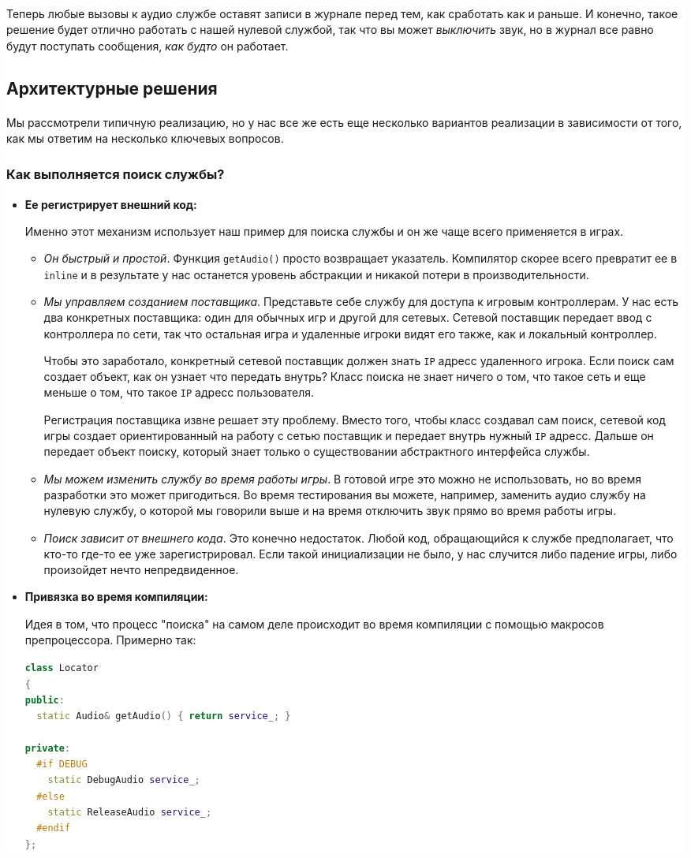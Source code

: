 Теперь любые вызовы к аудио службе оставят записи в журнале перед тем, как сработать как и раньше. И конечно, такое решение будет отлично работать с нашей нулевой службой, так что вы может *выключить* звук, но в журнал все равно будут поступать сообщения, *как будто* он работает.

## Архитектурные решения

Мы рассмотрели типичную реализацию, но у нас все же есть еще несколько вариантов реализации в зависимости от того, как мы ответим на несколько ключевых вопросов.

### Как выполняется поиск службы?

* **Ее регистрирует внешний код:**

    Именно этот механизм использует наш пример для поиска службы и он же чаще всего применяется в играх.

    * *Он быстрый и простой*. Функция ```getAudio()``` просто возвращает указатель. Компилятор скорее всего превратит ее в ```inline``` и в результате у нас останется уровень абстракции и никакой потери в производительности.

    * *Мы управляем созданием поставщика*. Представьте себе службу для доступа к игровым контроллерам. У нас есть два конкретных поставщика: один для обычных игр и другой для сетевых. Сетевой поставщик передает ввод с контроллера по сети, так что остальная игра и удаленные игроки видят его также, как и локальный контроллер.

        Чтобы это заработало, конкретный сетевой поставщик должен знать ```IP``` адресс удаленного игрока. Если поиск сам создает объект, как он узнает что передать внутрь? Класс поиска не знает ничего о том, что такое сеть и еще меньше о том, что такое ```IP``` адресс пользователя.

        Регистрация поставщика извне решает эту проблему. Вместо того, чтобы класс создавал сам поиск, сетевой код игры создает ориентированный на работу с сетью поставщик и передает внутрь нужный ```IP``` адресс. Дальше он передает объект поиску, который знает только о существовании абстрактного интерфейса службы.

    * *Мы можем изменить службу во время работы игры*. В готовой игре это можно не использовать, но во время разработки это может пригодиться. Во время тестирования вы можете, например, заменить аудио службу на нулевую службу, о которой мы говорили выше и на время отключить звук прямо во время работы игры.

    * *Поиск зависит от внешнего кода*. Это конечно недостаток. Любой код, обращающийся к службе предполагает, что кто-то где-то ее уже зарегистрировал. Если такой инициализации не было, у нас случится либо падение игры, либо произойдет нечто непредвиденное.

* **Привязка во время компиляции:**

    Идея в том, что процесс "поиска" на самом деле происходит во время компиляции с помощью макросов препроцессора. Примерно так:

    ```C++
    class Locator
    {
    public:
      static Audio& getAudio() { return service_; }
    
    private:
      #if DEBUG
        static DebugAudio service_;
      #else
        static ReleaseAudio service_;
      #endif
    };
    ```
    